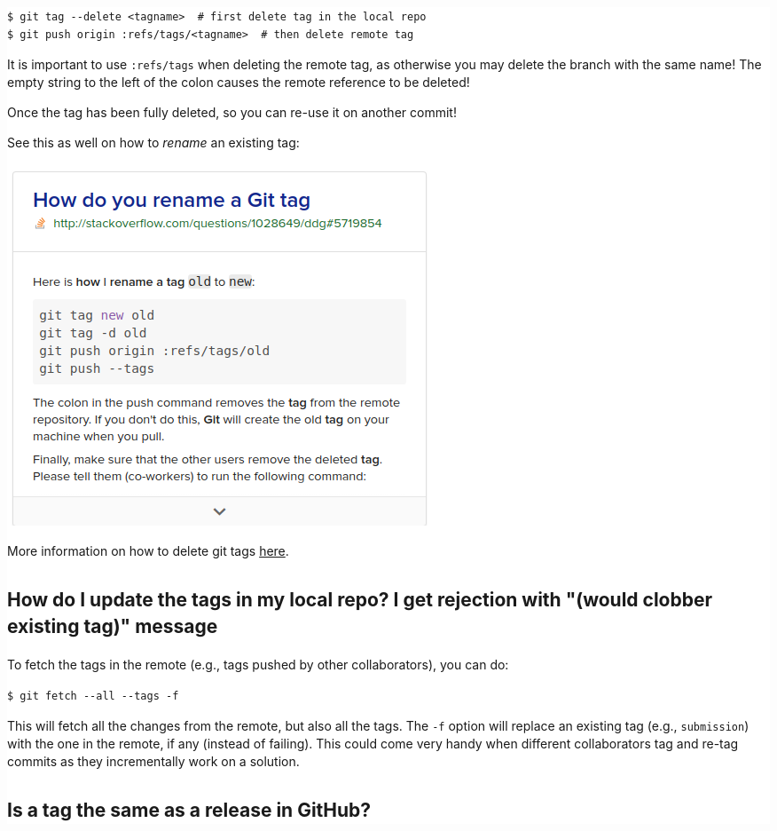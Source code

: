 ```shell
$ git tag --delete <tagname>  # first delete tag in the local repo
$ git push origin :refs/tags/<tagname>  # then delete remote tag
```

It is important to use `:refs/tags` when deleting the remote tag, as otherwise you may delete the branch with the same name! The empty string to the left of the colon causes the remote reference to be deleted!

Once the tag has been fully deleted, so you can re-use it on another commit!

See this as well on how to _rename_ an existing tag:

![google-form](img/how-to-rename-tag.png)

More information on how to delete git tags [here](https://devconnected.com/how-to-delete-local-and-remote-tags-on-git/).

## How do I update the tags in my local repo? I get rejection with "(would clobber existing tag)" message

To fetch the tags in the remote (e.g., tags pushed by other collaborators), you can do:

```shell
$ git fetch --all --tags -f
```

This will fetch all the changes from the remote, but also all the tags. The `-f` option will replace an existing tag (e.g., `submission`) with the one in the remote, if any (instead of failing). This could come very handy when different collaborators tag and re-tag commits as they incrementally work on a solution.

## Is a tag the same as a release in GitHub?

